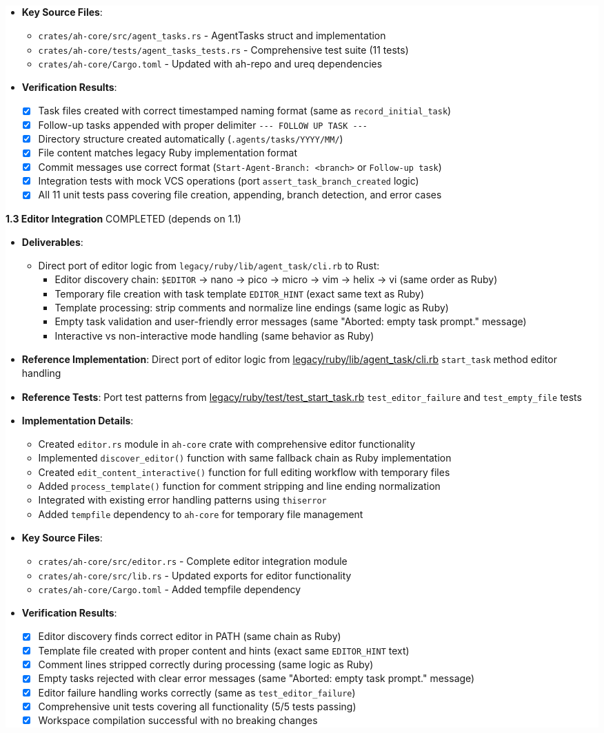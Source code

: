 - **Key Source Files**:

  - `crates/ah-core/src/agent_tasks.rs` - AgentTasks struct and implementation
  - `crates/ah-core/tests/agent_tasks_tests.rs` - Comprehensive test suite (11 tests)
  - `crates/ah-core/Cargo.toml` - Updated with ah-repo and ureq dependencies

- **Verification Results**:
  - [x] Task files created with correct timestamped naming format (same as `record_initial_task`)
  - [x] Follow-up tasks appended with proper delimiter `--- FOLLOW UP TASK ---`
  - [x] Directory structure created automatically (`.agents/tasks/YYYY/MM/`)
  - [x] File content matches legacy Ruby implementation format
  - [x] Commit messages use correct format (`Start-Agent-Branch: <branch>` or `Follow-up task`)
  - [x] Integration tests with mock VCS operations (port `assert_task_branch_created` logic)
  - [x] All 11 unit tests pass covering file creation, appending, branch detection, and error cases

**1.3 Editor Integration** COMPLETED (depends on 1.1)

- **Deliverables**:

  - Direct port of editor logic from `legacy/ruby/lib/agent_task/cli.rb` to Rust:
    - Editor discovery chain: `$EDITOR` → nano → pico → micro → vim → helix → vi (same order as Ruby)
    - Temporary file creation with task template `EDITOR_HINT` (exact same text as Ruby)
    - Template processing: strip comments and normalize line endings (same logic as Ruby)
    - Empty task validation and user-friendly error messages (same "Aborted: empty task prompt." message)
    - Interactive vs non-interactive mode handling (same behavior as Ruby)

- **Reference Implementation**: Direct port of editor logic from [legacy/ruby/lib/agent_task/cli.rb](../../legacy/ruby/lib/agent_task/cli.rb) `start_task` method editor handling
- **Reference Tests**: Port test patterns from [legacy/ruby/test/test_start_task.rb](../../legacy/ruby/test/test_start_task.rb) `test_editor_failure` and `test_empty_file` tests

- **Implementation Details**:

  - Created `editor.rs` module in `ah-core` crate with comprehensive editor functionality
  - Implemented `discover_editor()` function with same fallback chain as Ruby implementation
  - Created `edit_content_interactive()` function for full editing workflow with temporary files
  - Added `process_template()` function for comment stripping and line ending normalization
  - Integrated with existing error handling patterns using `thiserror`
  - Added `tempfile` dependency to `ah-core` for temporary file management

- **Key Source Files**:

  - `crates/ah-core/src/editor.rs` - Complete editor integration module
  - `crates/ah-core/src/lib.rs` - Updated exports for editor functionality
  - `crates/ah-core/Cargo.toml` - Added tempfile dependency

- **Verification Results**:
  - [x] Editor discovery finds correct editor in PATH (same chain as Ruby)
  - [x] Template file created with proper content and hints (exact same `EDITOR_HINT` text)
  - [x] Comment lines stripped correctly during processing (same logic as Ruby)
  - [x] Empty tasks rejected with clear error messages (same "Aborted: empty task prompt." message)
  - [x] Editor failure handling works correctly (same as `test_editor_failure`)
  - [x] Comprehensive unit tests covering all functionality (5/5 tests passing)
  - [x] Workspace compilation successful with no breaking changes
